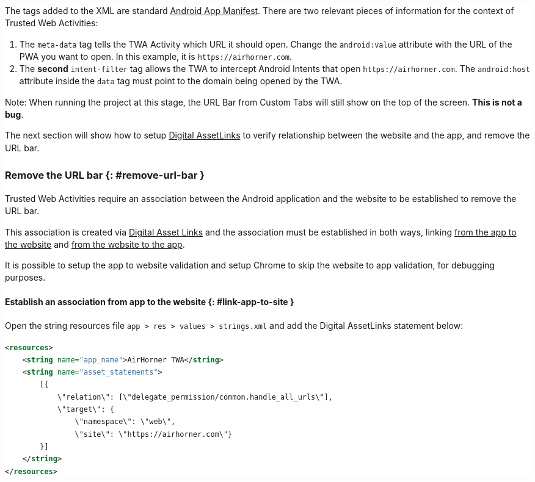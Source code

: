 The tags added to the XML are standard
[Android App Manifest](https://developer.android.com/guide/topics/manifest/manifest-intro).
There are two relevant pieces of information for the context of Trusted Web
Activities:

1. The `meta-data` tag tells the TWA Activity which URL it should open. Change
   the `android:value` attribute with the URL of the PWA you want to open. In
   this example, it is `https://airhorner.com`.
2. The **second** `intent-filter` tag allows the TWA to intercept Android
   Intents that open `https://airhorner.com`. The `android:host` attribute
   inside the `data` tag must point to the domain being opened by the TWA.

Note: When running the project at this stage, the URL Bar from Custom Tabs will
still show on the top of the screen. **This is not a bug**.

The next section will show how to setup
[Digital AssetLinks](/digital-asset-links/v1/getting-started)
to verify relationship between the website and the app, and remove the URL bar.

### Remove the URL bar {: #remove-url-bar }

Trusted Web Activities require an association between the Android application
and the website to be established to remove the URL bar.

This association is created via
[Digital Asset Links](/digital-asset-links/v1/getting-started)
and the association must be established in both ways, linking
[from the app to the website](/digital-asset-links/v1/create-statement)
and
[from the website to the app](https://developer.android.com/training/app-links/verify-site-associations#web-assoc).

It is possible to setup the app to website validation and setup Chrome to skip
the website to app validation, for debugging purposes.

#### Establish an association from app to the website {: #link-app-to-site }

Open the string resources file `app > res > values > strings.xml` and add the
Digital AssetLinks statement below:

```xml
<resources>
    <string name="app_name">AirHorner TWA</string>
    <string name="asset_statements">
        [{
            \"relation\": [\"delegate_permission/common.handle_all_urls\"],
            \"target\": {
                \"namespace\": \"web\",
                \"site\": \"https://airhorner.com\"}
        }]
    </string>
</resources>
```
